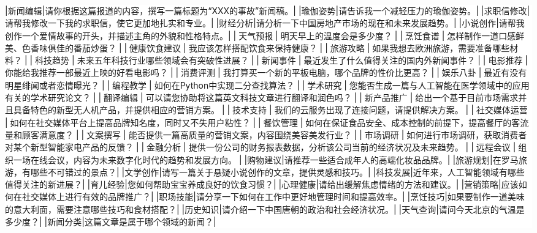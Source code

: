 |新闻编辑|请你根据这篇报道的内容，撰写一篇标题为“XXX的事故”新闻稿。|
|瑜伽姿势|请告诉我一个减轻压力的瑜伽姿势。|
|求职信修改|请帮我修改一下我的求职信，使它更加地扎实和专业。|
|财经分析|请分析一下中国房地产市场的现在和未来发展趋势。|
|小说创作|请帮我创作一个爱情故事的开头，并描述主角的外貌和性格特点。|
| 天气预报                   | 明天早上的温度会是多少度？                                     |
| 烹饪食谱                   | 怎样制作一道口感鲜美、色香味俱佳的番茄炒蛋？                 |
| 健康饮食建议               | 我应该怎样搭配饮食来保持健康？                               |
| 旅游攻略                   | 如果我想去欧洲旅游，需要准备哪些材料？                       |
| 科技趋势                   | 未来五年科技行业哪些领域会有突破性进展？                     |
| 新闻事件                   | 最近发生了什么值得关注的国内外新闻事件？                     |
| 电影推荐                   | 你能给我推荐一部最近上映的好看电影吗？                       |
| 消费评测                   | 我打算买一个新的平板电脑，哪个品牌的性价比更高？             |
| 娱乐八卦                   | 最近有没有明星绯闻或者恋情曝光？                             |
| 编程教学                   | 如何在Python中实现二分查找算法？                            |
| 学术研究 | 您能否生成一篇与人工智能在医学领域中的应用有关的学术研究论文？ |
| 翻译编辑 | 可以请您协助将这篇英文科技文章进行翻译和润色吗？ |
| 新产品推广 | 给出一个基于目前市场需求并且具备特色的新型无人机产品，并提供相应的营销方案。 |
| 技术支持 | 我们的云服务出现了连接问题，请提供解决方案。 |
| 社交媒体运营 | 如何在社交媒体平台上提高品牌知名度，同时又不失用户粘性？ |
| 餐饮管理 | 如何在保证食品安全、成本控制的前提下，提高餐厅的客流量和顾客满意度？ |
| 文案撰写 | 能否提供一篇高质量的营销文案，内容围绕美容美发行业？ |
| 市场调研 | 如何进行市场调研，获取消费者对某个新型智能家电产品的反馈？ |
| 金融分析 | 提供一份公司的财务报表数据，分析该公司当前的经济状况及未来趋势。 |
| 远程会议 | 组织一场在线会议，内容为未来数字化时代的趋势和发展方向。 |
|购物建议|请推荐一些适合成年人的高端化妆品品牌。|
|旅游规划|在罗马旅游，有哪些不可错过的景点？|
|文学创作|请写一篇关于悬疑小说创作的文章，提供灵感和技巧。|
|科技发展|近年来，人工智能领域有哪些值得关注的新进展？|
|育儿经验|您如何帮助宝宝养成良好的饮食习惯？|
|心理健康|请给出缓解焦虑情绪的方法和建议。|
|营销策略|应该如何在社交媒体上进行有效的品牌推广？|
|职场技能|请分享一下如何在工作中更好地管理时间和提高效率。|
|烹饪技巧|如果要制作一道美味的意大利面，需要注意哪些技巧和食材搭配？|
|历史知识|请介绍一下中国唐朝的政治和社会经济状况。|
|天气查询|请问今天北京的气温是多少度？|
|新闻分类|这篇文章是属于哪个领域的新闻？|